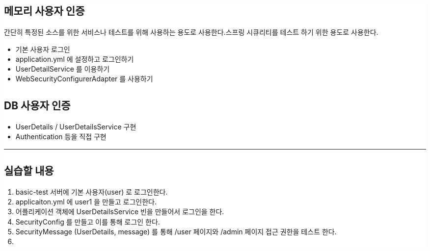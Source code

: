 ## 메모리 사용자 인증

간단히 특정된 소스를 위한 서비스나 테스트를 위해 사용하는 용도로 사용한다.스프링 시큐리티를 테스트 하기 위한 용도로 사용한다.

- 기본 사용자 로그인
- application.yml 에 설정하고 로그인하기
- UserDetailService 를 이용하기
- WebSecurityConfigurerAdapter 를 사용하기

## DB 사용자 인증

- UserDetails / UserDetailsService 구현
- Authentication 등을 직접 구현

---

## 실습할 내용

1. basic-test 서버에 기본 사용자(user) 로 로그인한다.
2. applicaiton.yml 에 user1 을 만들고 로그인한다.
3. 어플리케이션 객체에 UserDetailsService 빈을 만들어서 로그인을 한다.
4. SecurityConfig 를 만들고 이를 통해 로그인 한다.
5. SecurityMessage (UserDetails, message) 를 통해 /user 페이지와 /admin 페이지 접근 권한을 테스트 한다.
6.

